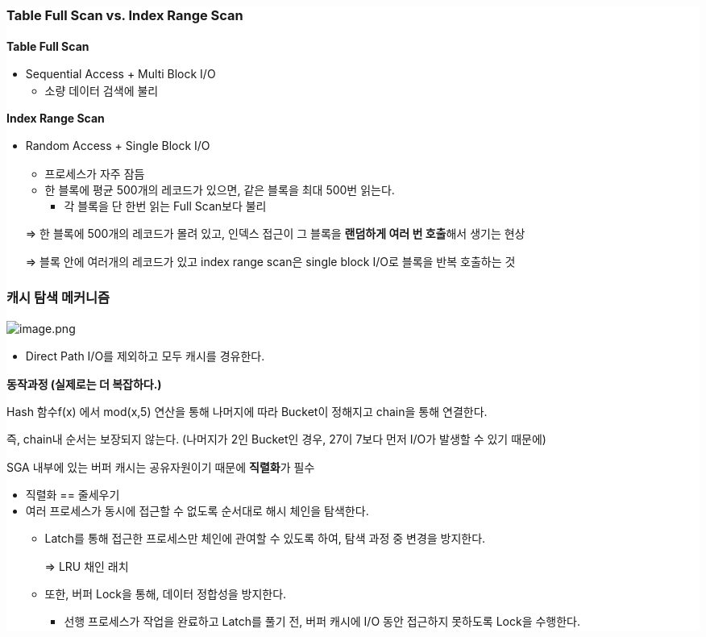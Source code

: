 ### Table Full Scan vs. Index Range Scan

**Table Full Scan**

- Sequential Access + Multi Block I/O
    - 소량 데이터 검색에 불리

**Index Range Scan**

- Random Access + Single Block I/O
    - 프로세스가 자주 잠듬
    - 한 블록에 평균 500개의 레코드가 있으면, 같은 블록을 최대 500번 읽는다.
        - 각 블록을 단 한번 읽는 Full Scan보다 불리
    
    ⇒ 한 블록에 500개의 레코드가 몰려 있고, 인덱스 접근이 그 블록을 **랜덤하게 여러 번 호출**해서 생기는 현상
    
    ⇒ 블록 안에 여러개의 레코드가 있고 index range scan은 single block I/O로 블록을 반복 호출하는 것
    

### 캐시 탐색 메커니즘

![image.png](Week3%2024e0294679ba80b6b74cded7ae667cd9/image%201.png)

- Direct Path I/O를 제외하고 모두 캐시를 경유한다.

**동작과정 (실제로는 더 복잡하다.)**

Hash 함수f(x) 에서 mod(x,5) 연산을 통해 나머지에 따라 Bucket이 정해지고 chain을 통해 연결한다. 

즉, chain내 순서는 보장되지 않는다. (나머지가 2인 Bucket인 경우, 27이 7보다 먼저 I/O가 발생할 수 있기 때문에)

SGA 내부에 있는 버퍼 캐시는 공유자원이기 때문에 **직렬화**가 필수

- 직렬화 == 줄세우기
- 여러 프로세스가 동시에 접근할 수 없도록 순서대로 해시 체인을 탐색한다.
    - Latch를 통해 접근한 프로세스만 체인에 관여할 수 있도록 하여, 탐색 과정 중 변경을 방지한다.
        
        ⇒ LRU 채인 래치
        
    - 또한, 버퍼 Lock을 통해, 데이터 정합성을 방지한다.
        - 선행 프로세스가 작업을 완료하고 Latch를 풀기 전, 버퍼 캐시에 I/O 동안 접근하지 못하도록 Lock을 수행한다.